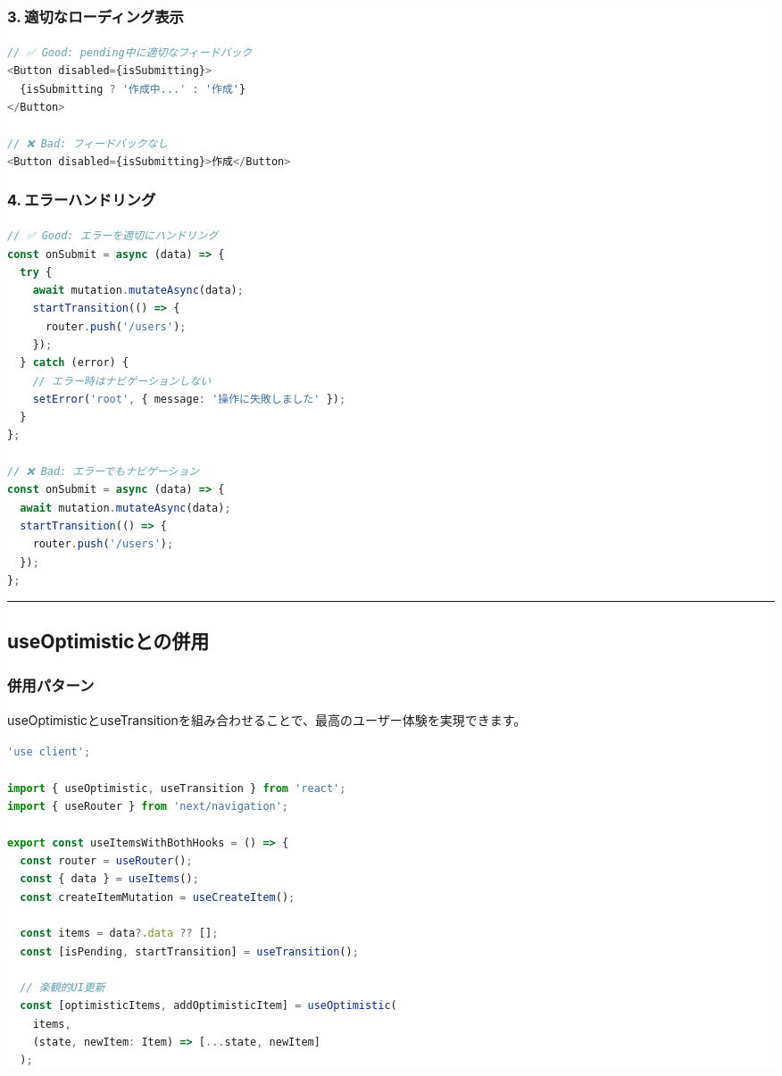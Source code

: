 ### 3. 適切なローディング表示

```typescript
// ✅ Good: pending中に適切なフィードバック
<Button disabled={isSubmitting}>
  {isSubmitting ? '作成中...' : '作成'}
</Button>

// ❌ Bad: フィードバックなし
<Button disabled={isSubmitting}>作成</Button>
```

### 4. エラーハンドリング

```typescript
// ✅ Good: エラーを適切にハンドリング
const onSubmit = async (data) => {
  try {
    await mutation.mutateAsync(data);
    startTransition(() => {
      router.push('/users');
    });
  } catch (error) {
    // エラー時はナビゲーションしない
    setError('root', { message: '操作に失敗しました' });
  }
};

// ❌ Bad: エラーでもナビゲーション
const onSubmit = async (data) => {
  await mutation.mutateAsync(data);
  startTransition(() => {
    router.push('/users');
  });
};
```

---

## useOptimisticとの併用

### 併用パターン

useOptimisticとuseTransitionを組み合わせることで、最高のユーザー体験を実現できます。

```typescript
'use client';

import { useOptimistic, useTransition } from 'react';
import { useRouter } from 'next/navigation';

export const useItemsWithBothHooks = () => {
  const router = useRouter();
  const { data } = useItems();
  const createItemMutation = useCreateItem();

  const items = data?.data ?? [];
  const [isPending, startTransition] = useTransition();

  // 楽観的UI更新
  const [optimisticItems, addOptimisticItem] = useOptimistic(
    items,
    (state, newItem: Item) => [...state, newItem]
  );

```